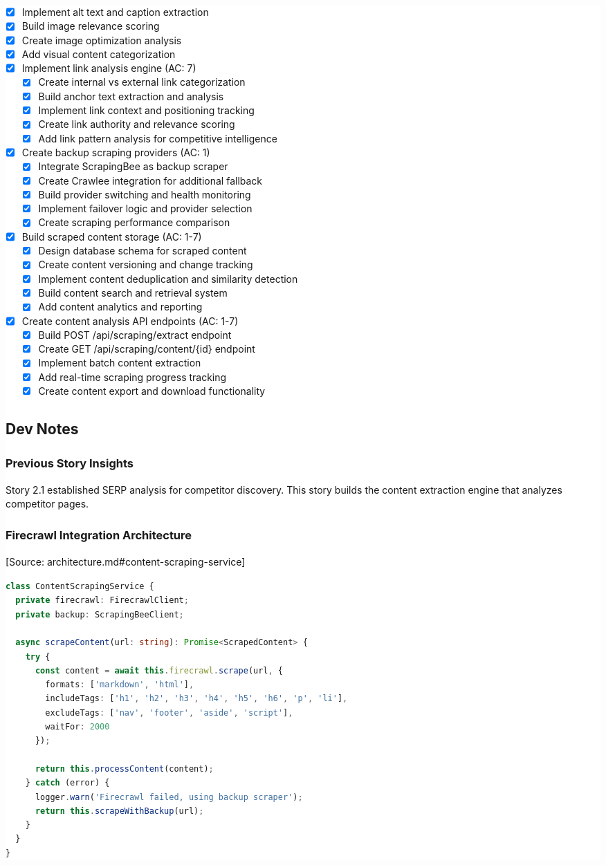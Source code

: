   - [x] Implement alt text and caption extraction
  - [x] Build image relevance scoring
  - [x] Create image optimization analysis
  - [x] Add visual content categorization
- [x] Implement link analysis engine (AC: 7)
  - [x] Create internal vs external link categorization
  - [x] Build anchor text extraction and analysis
  - [x] Implement link context and positioning tracking
  - [x] Create link authority and relevance scoring
  - [x] Add link pattern analysis for competitive intelligence
- [x] Create backup scraping providers (AC: 1)
  - [x] Integrate ScrapingBee as backup scraper
  - [x] Create Crawlee integration for additional fallback
  - [x] Build provider switching and health monitoring
  - [x] Implement failover logic and provider selection
  - [x] Create scraping performance comparison
- [x] Build scraped content storage (AC: 1-7)
  - [x] Design database schema for scraped content
  - [x] Create content versioning and change tracking
  - [x] Implement content deduplication and similarity detection
  - [x] Build content search and retrieval system
  - [x] Add content analytics and reporting
- [x] Create content analysis API endpoints (AC: 1-7)
  - [x] Build POST /api/scraping/extract endpoint
  - [x] Create GET /api/scraping/content/{id} endpoint
  - [x] Implement batch content extraction
  - [x] Add real-time scraping progress tracking
  - [x] Create content export and download functionality

## Dev Notes

### Previous Story Insights
Story 2.1 established SERP analysis for competitor discovery. This story builds the content extraction engine that analyzes competitor pages.

### Firecrawl Integration Architecture
[Source: architecture.md#content-scraping-service]
```typescript
class ContentScrapingService {
  private firecrawl: FirecrawlClient;
  private backup: ScrapingBeeClient;
  
  async scrapeContent(url: string): Promise<ScrapedContent> {
    try {
      const content = await this.firecrawl.scrape(url, {
        formats: ['markdown', 'html'],
        includeTags: ['h1', 'h2', 'h3', 'h4', 'h5', 'h6', 'p', 'li'],
        excludeTags: ['nav', 'footer', 'aside', 'script'],
        waitFor: 2000
      });
      
      return this.processContent(content);
    } catch (error) {
      logger.warn('Firecrawl failed, using backup scraper');
      return this.scrapeWithBackup(url);
    }
  }
}
```
